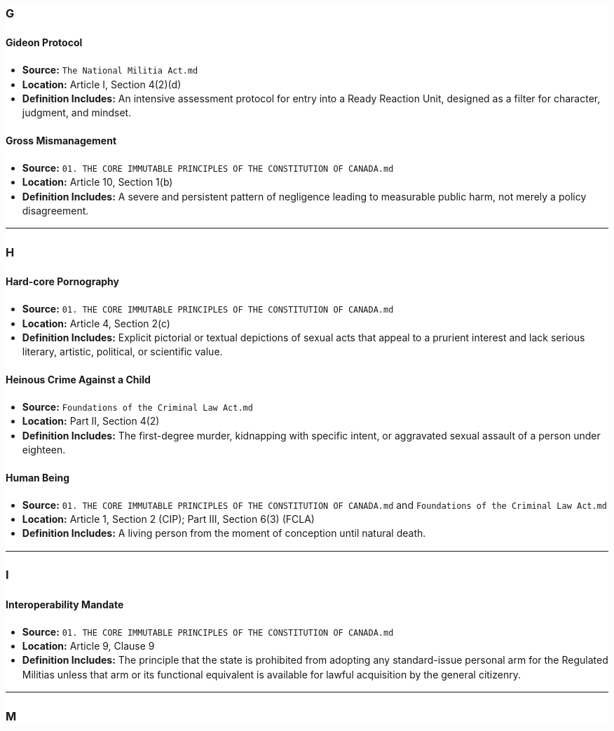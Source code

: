 
### G

#### **Gideon Protocol**
*   **Source:** `The National Militia Act.md`
*   **Location:** Article I, Section 4(2)(d)
*   **Definition Includes:** An intensive assessment protocol for entry into a Ready Reaction Unit, designed as a filter for character, judgment, and mindset.

#### **Gross Mismanagement**
*   **Source:** `01. THE CORE IMMUTABLE PRINCIPLES OF THE CONSTITUTION OF CANADA.md`
*   **Location:** Article 10, Section 1(b)
*   **Definition Includes:** A severe and persistent pattern of negligence leading to measurable public harm, not merely a policy disagreement.

---

### H

#### **Hard-core Pornography**
*   **Source:** `01. THE CORE IMMUTABLE PRINCIPLES OF THE CONSTITUTION OF CANADA.md`
*   **Location:** Article 4, Section 2(c)
*   **Definition Includes:** Explicit pictorial or textual depictions of sexual acts that appeal to a prurient interest and lack serious literary, artistic, political, or scientific value.

#### **Heinous Crime Against a Child**
*   **Source:** `Foundations of the Criminal Law Act.md`
*   **Location:** Part II, Section 4(2)
*   **Definition Includes:** The first-degree murder, kidnapping with specific intent, or aggravated sexual assault of a person under eighteen.

#### **Human Being**
*   **Source:** `01. THE CORE IMMUTABLE PRINCIPLES OF THE CONSTITUTION OF CANADA.md` and `Foundations of the Criminal Law Act.md`
*   **Location:** Article 1, Section 2 (CIP); Part III, Section 6(3) (FCLA)
*   **Definition Includes:** A living person from the moment of conception until natural death.

---

### I

#### **Interoperability Mandate**
*   **Source:** `01. THE CORE IMMUTABLE PRINCIPLES OF THE CONSTITUTION OF CANADA.md`
*   **Location:** Article 9, Clause 9
*   **Definition Includes:** The principle that the state is prohibited from adopting any standard-issue personal arm for the Regulated Militias unless that arm or its functional equivalent is available for lawful acquisition by the general citizenry.

---

### M

